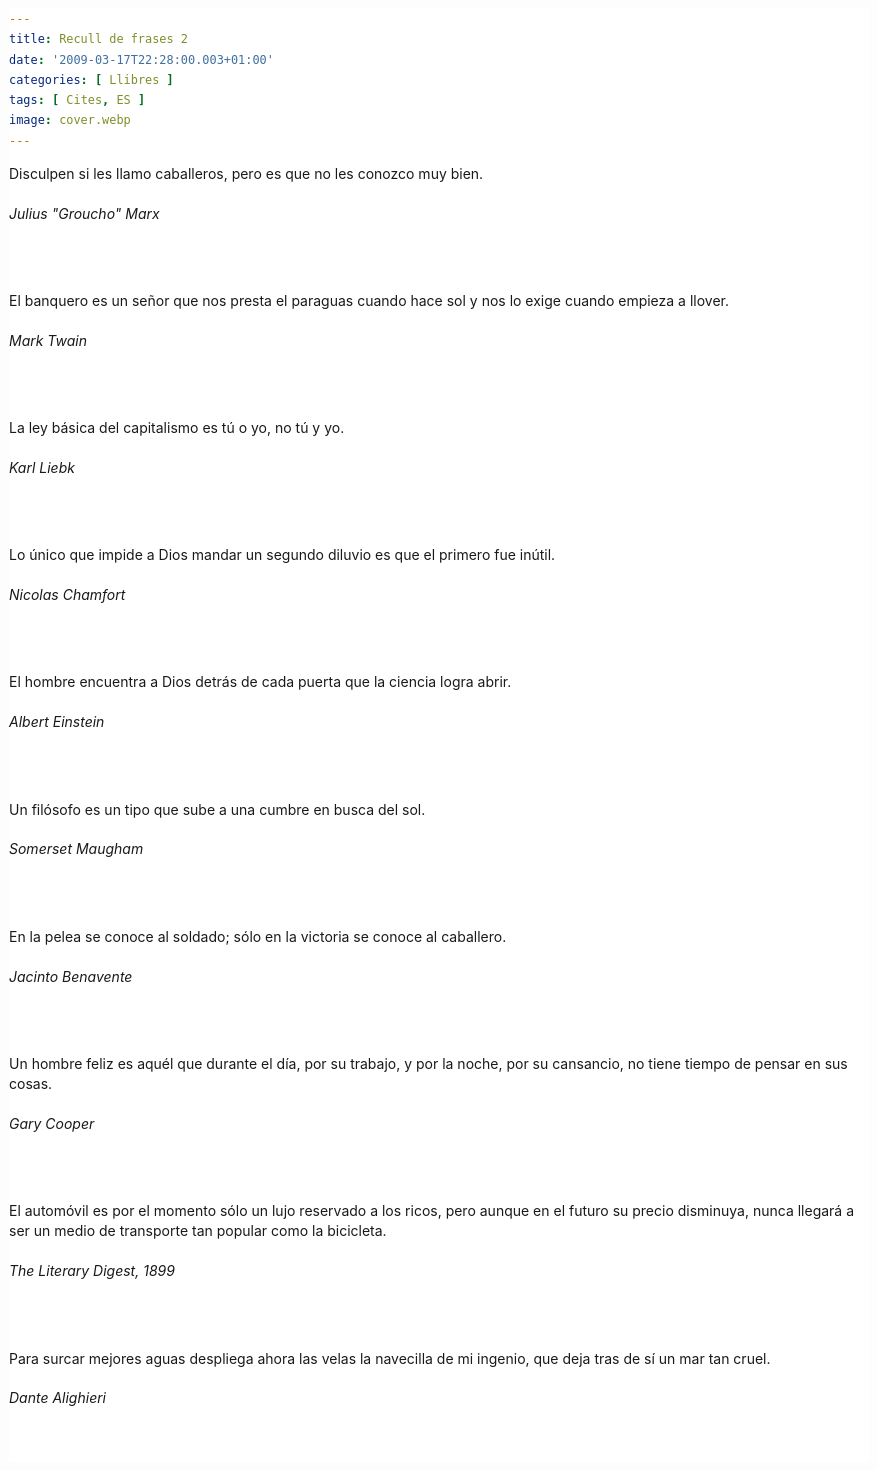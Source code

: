 ```yaml
---
title: Recull de frases 2
date: '2009-03-17T22:28:00.003+01:00'
categories: [ Llibres ]
tags: [ Cites, ES ]
image: cover.webp
---
```


Disculpen si les llamo caballeros, pero es que no les conozco muy bien.
###### Julius "Groucho" Marx
&nbsp;

El banquero es un señor que nos presta el paraguas cuando hace sol y nos lo exige cuando empieza a llover.
###### Mark Twain
&nbsp;

La ley básica del capitalismo es tú o yo, no tú y yo.
###### Karl Liebk
&nbsp;

Lo único que impide a Dios mandar un segundo diluvio es que el primero fue inútil.
###### Nicolas Chamfort
&nbsp;

El hombre encuentra a Dios detrás de cada puerta que la ciencia logra abrir.
###### Albert Einstein
&nbsp;

Un filósofo es un tipo que sube a una cumbre en busca del sol.
###### Somerset Maugham
&nbsp;

En la pelea se conoce al soldado; sólo en la victoria se conoce al caballero.
###### Jacinto Benavente
&nbsp;

Un hombre feliz es aquél que durante el día, por su trabajo, y por la noche, por su cansancio, no tiene tiempo de pensar en sus cosas.
###### Gary Cooper
&nbsp;

El automóvil es por el momento sólo un lujo reservado a los ricos, pero aunque en el futuro su precio disminuya, nunca llegará a ser un medio de transporte tan popular como la bicicleta.
###### The Literary Digest, 1899
&nbsp;

Para surcar mejores aguas despliega ahora las velas la navecilla de mi ingenio, que deja tras de sí un mar tan cruel.
###### Dante Alighieri
&nbsp;

